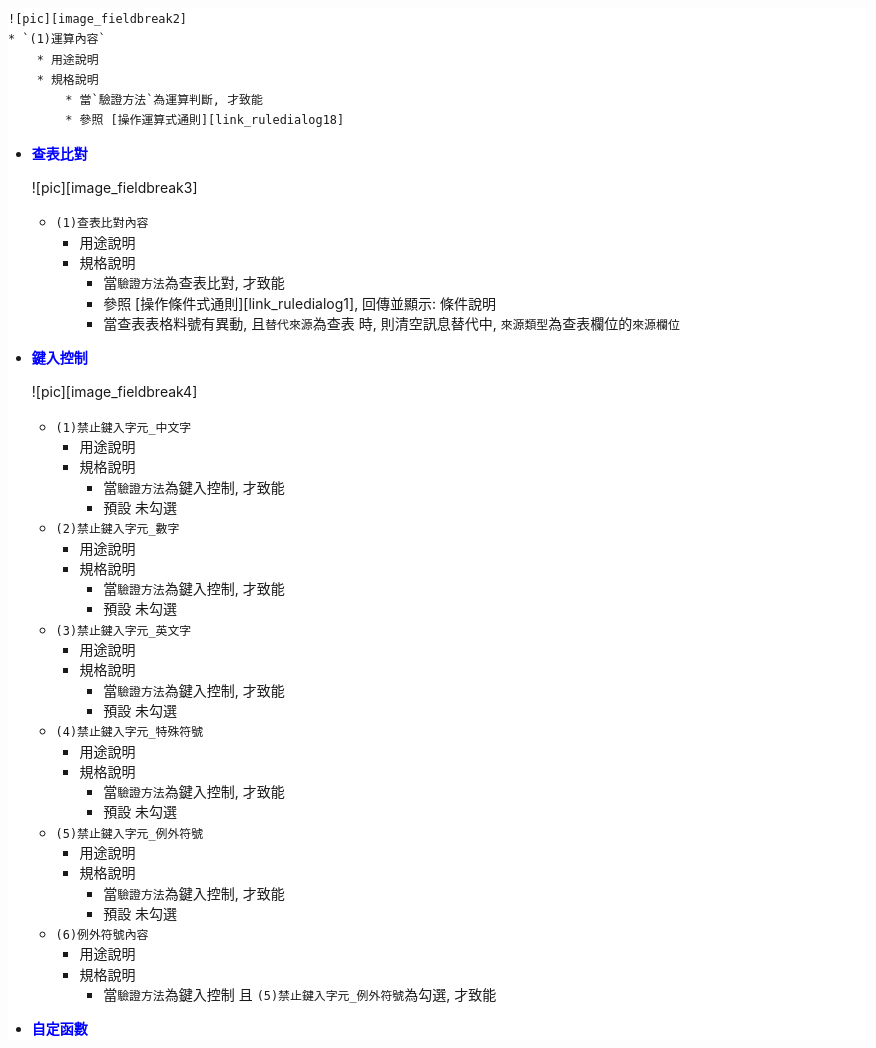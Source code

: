     ![pic][image_fieldbreak2]
    * `(1)運算內容`
        * 用途說明
        * 規格說明
            * 當`驗證方法`為運算判斷, 才致能
            * 參照 [操作運算式通則][link_ruledialog18]

* <p id="fieldbreak3" style="color:blue;font-weight:bold">查表比對</p>

    ![pic][image_fieldbreak3]
    * `(1)查表比對內容`
        * 用途說明
        * 規格說明
            * 當`驗證方法`為查表比對, 才致能
            * 參照 [操作條件式通則][link_ruledialog1], 回傳並顯示: 條件說明
            * 當查表表格料號有異動, 且`替代來源`為查表 時, 則清空訊息替代中, `來源類型`為查表欄位的`來源欄位`

* <p id="fieldbreak4" style="color:blue;font-weight:bold">鍵入控制</p>

    ![pic][image_fieldbreak4]
    * `(1)禁止鍵入字元_中文字`
        * 用途說明
        * 規格說明
            * 當`驗證方法`為鍵入控制, 才致能
            * 預設 未勾選
    * `(2)禁止鍵入字元_數字`
        * 用途說明
        * 規格說明
            * 當`驗證方法`為鍵入控制, 才致能
            * 預設 未勾選
    * `(3)禁止鍵入字元_英文字`
        * 用途說明
        * 規格說明
            * 當`驗證方法`為鍵入控制, 才致能
            * 預設 未勾選
    * `(4)禁止鍵入字元_特殊符號`
        * 用途說明
        * 規格說明
            * 當`驗證方法`為鍵入控制, 才致能
            * 預設 未勾選
    * `(5)禁止鍵入字元_例外符號`
        * 用途說明
        * 規格說明
            * 當`驗證方法`為鍵入控制, 才致能
            * 預設 未勾選
    * `(6)例外符號內容`
        * 用途說明
        * 規格說明
            * 當`驗證方法`為鍵入控制 且 `(5)禁止鍵入字元_例外符號`為勾選, 才致能

* <p id="fieldbreak5" style="color:blue;font-weight:bold">自定函數</p>

